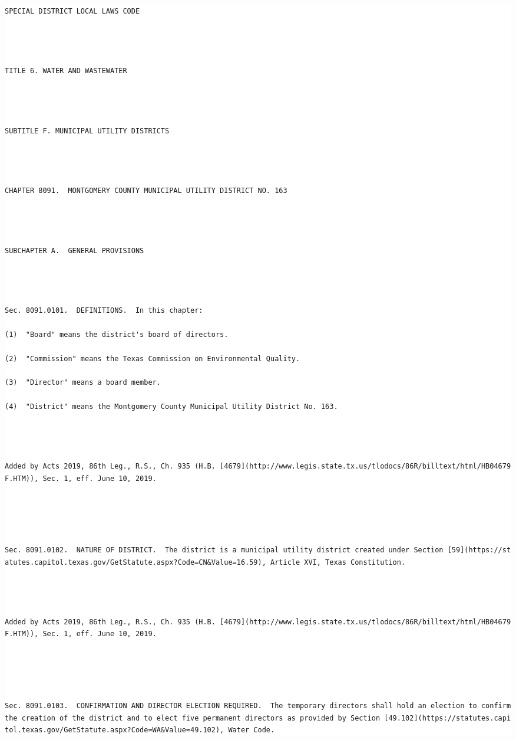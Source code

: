 ﻿
    
    
    	
    					
    
    
    SPECIAL DISTRICT LOCAL LAWS CODE
    
      
    
    
    TITLE 6. WATER AND WASTEWATER
    
      
    
    
    SUBTITLE F. MUNICIPAL UTILITY DISTRICTS
    
      
    
    
    CHAPTER 8091.  MONTGOMERY COUNTY MUNICIPAL UTILITY DISTRICT NO. 163
    
      
    
    
    SUBCHAPTER A.  GENERAL PROVISIONS
    
      
    
    
    Sec. 8091.0101.  DEFINITIONS.  In this chapter:
    
    (1)  "Board" means the district's board of directors.
    
    (2)  "Commission" means the Texas Commission on Environmental Quality.
    
    (3)  "Director" means a board member.
    
    (4)  "District" means the Montgomery County Municipal Utility District No. 163.
    
    
    
    
    Added by Acts 2019, 86th Leg., R.S., Ch. 935 (H.B. [4679](http://www.legis.state.tx.us/tlodocs/86R/billtext/html/HB04679F.HTM)), Sec. 1, eff. June 10, 2019.
    
    
    
    
    
    Sec. 8091.0102.  NATURE OF DISTRICT.  The district is a municipal utility district created under Section [59](https://statutes.capitol.texas.gov/GetStatute.aspx?Code=CN&Value=16.59), Article XVI, Texas Constitution.
    
    
    
    
    Added by Acts 2019, 86th Leg., R.S., Ch. 935 (H.B. [4679](http://www.legis.state.tx.us/tlodocs/86R/billtext/html/HB04679F.HTM)), Sec. 1, eff. June 10, 2019.
    
    
    
    
    
    Sec. 8091.0103.  CONFIRMATION AND DIRECTOR ELECTION REQUIRED.  The temporary directors shall hold an election to confirm the creation of the district and to elect five permanent directors as provided by Section [49.102](https://statutes.capitol.texas.gov/GetStatute.aspx?Code=WA&Value=49.102), Water Code.
    
    
    
    